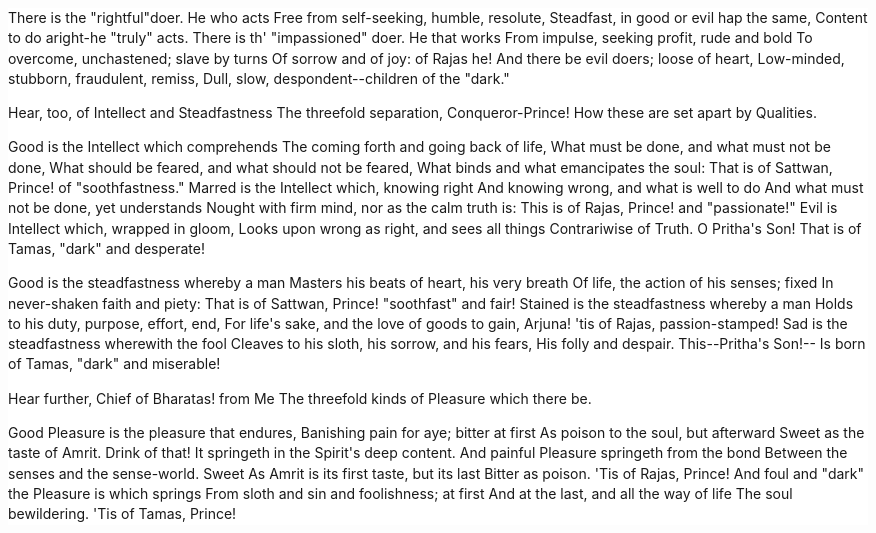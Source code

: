 There is the "rightful"doer. He who acts
Free from self-seeking, humble, resolute,
Steadfast, in good or evil hap the same,
Content to do aright-he "truly" acts.
There is th' "impassioned" doer. He that works
From impulse, seeking profit, rude and bold
To overcome, unchastened; slave by turns
Of sorrow and of joy: of Rajas he!
And there be evil doers; loose of heart,
Low-minded, stubborn, fraudulent, remiss,
Dull, slow, despondent--children of the "dark."


Hear, too, of Intellect and Steadfastness
The threefold separation, Conqueror-Prince!
How these are set apart by Qualities.


Good is the Intellect which comprehends
The coming forth and going back of life,
What must be done, and what must not be done,
What should be feared, and what should not be feared,
What binds and what emancipates the soul:
That is of Sattwan, Prince! of "soothfastness."
Marred is the Intellect which, knowing right
And knowing wrong, and what is well to do
And what must not be done, yet understands
Nought with firm mind, nor as the calm truth is:
This is of Rajas, Prince! and "passionate!"
Evil is Intellect which, wrapped in gloom,
Looks upon wrong as right, and sees all things
Contrariwise of Truth. O Pritha's Son!
That is of Tamas, "dark" and desperate!


Good is the steadfastness whereby a man
Masters his beats of heart, his very breath
Of life, the action of his senses; fixed
In never-shaken faith and piety:
That is of Sattwan, Prince! "soothfast" and fair!
Stained is the steadfastness whereby a man
Holds to his duty, purpose, effort, end,
For life's sake, and the love of goods to gain,
Arjuna! 'tis of Rajas, passion-stamped!
Sad is the steadfastness wherewith the fool
Cleaves to his sloth, his sorrow, and his fears,
His folly and despair. This--Pritha's Son!--
Is born of Tamas, "dark" and miserable!


Hear further, Chief of Bharatas! from Me
The threefold kinds of Pleasure which there be.


Good Pleasure is the pleasure that endures,
Banishing pain for aye; bitter at first
As poison to the soul, but afterward
Sweet as the taste of Amrit. Drink of that!
It springeth in the Spirit's deep content.
And painful Pleasure springeth from the bond
Between the senses and the sense-world. Sweet
As Amrit is its first taste, but its last
Bitter as poison. 'Tis of Rajas, Prince!
And foul and "dark" the Pleasure is which springs
From sloth and sin and foolishness; at first
And at the last, and all the way of life
The soul bewildering. 'Tis of Tamas, Prince!
